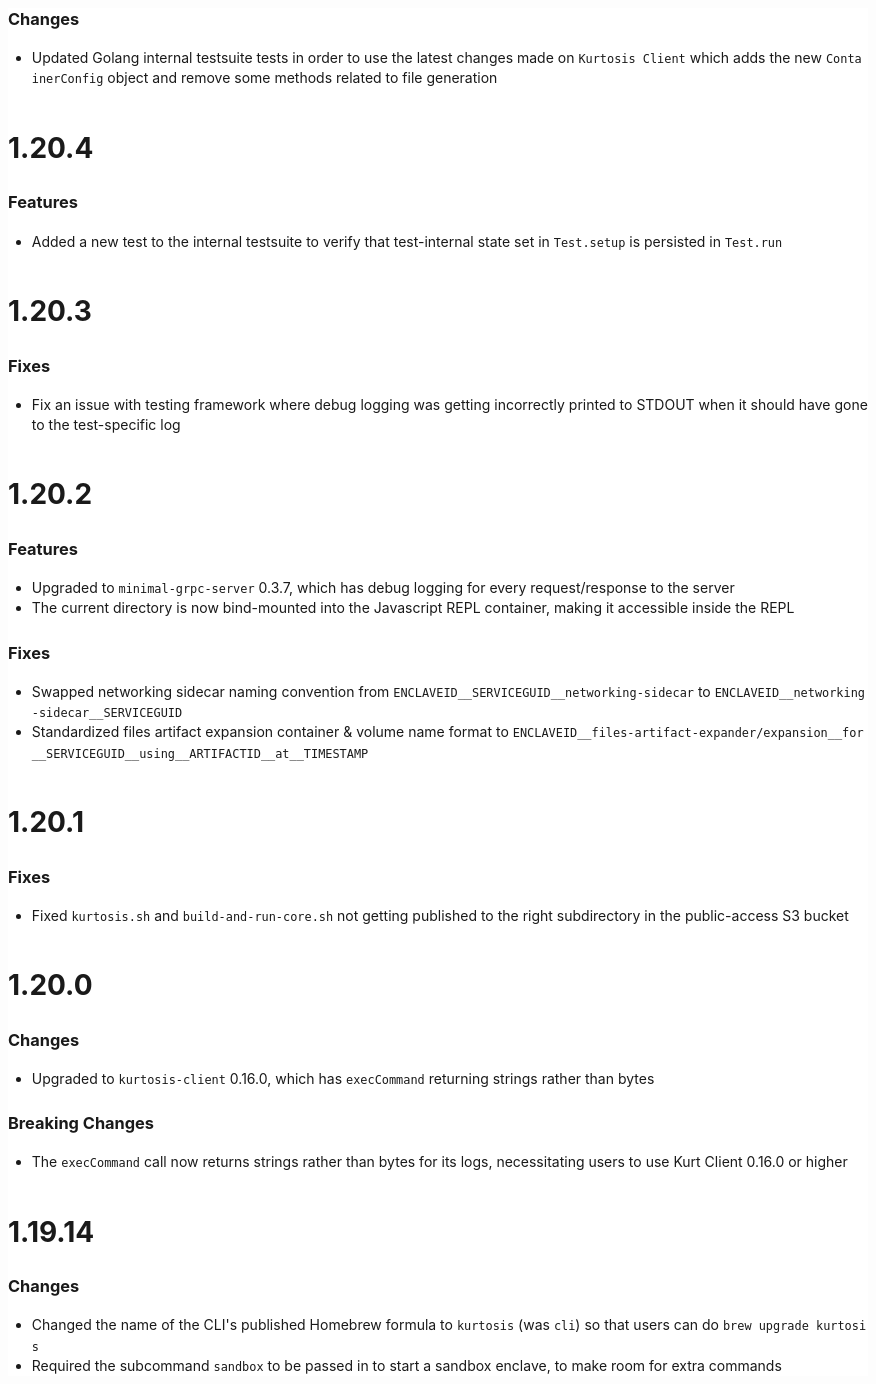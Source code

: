 ### Changes
* Updated Golang internal testsuite tests in order to use the latest changes made on `Kurtosis Client` which adds the new `ContainerConfig` object and remove some methods related to file generation

# 1.20.4
### Features
* Added a new test to the internal testsuite to verify that test-internal state set in `Test.setup` is persisted in `Test.run`

# 1.20.3
### Fixes
* Fix an issue with testing framework where debug logging was getting incorrectly printed to STDOUT when it should have gone to the test-specific log

# 1.20.2
### Features
* Upgraded to `minimal-grpc-server` 0.3.7, which has debug logging for every request/response to the server
* The current directory is now bind-mounted into the Javascript REPL container, making it accessible inside the REPL

### Fixes
* Swapped networking sidecar naming convention from `ENCLAVEID__SERVICEGUID__networking-sidecar` to `ENCLAVEID__networking-sidecar__SERVICEGUID`
* Standardized files artifact expansion container & volume name format to `ENCLAVEID__files-artifact-expander/expansion__for__SERVICEGUID__using__ARTIFACTID__at__TIMESTAMP`

# 1.20.1
### Fixes
* Fixed `kurtosis.sh` and `build-and-run-core.sh` not getting published to the right subdirectory in the public-access S3 bucket

# 1.20.0
### Changes
* Upgraded to `kurtosis-client` 0.16.0, which has `execCommand` returning strings rather than bytes

### Breaking Changes
* The `execCommand` call now returns strings rather than bytes for its logs, necessitating users to use Kurt Client 0.16.0 or higher

# 1.19.14
### Changes
* Changed the name of the CLI's published Homebrew formula to `kurtosis` (was `cli`) so that users can do `brew upgrade kurtosis`
* Required the subcommand `sandbox` to be passed in to start a sandbox enclave, to make room for extra commands
